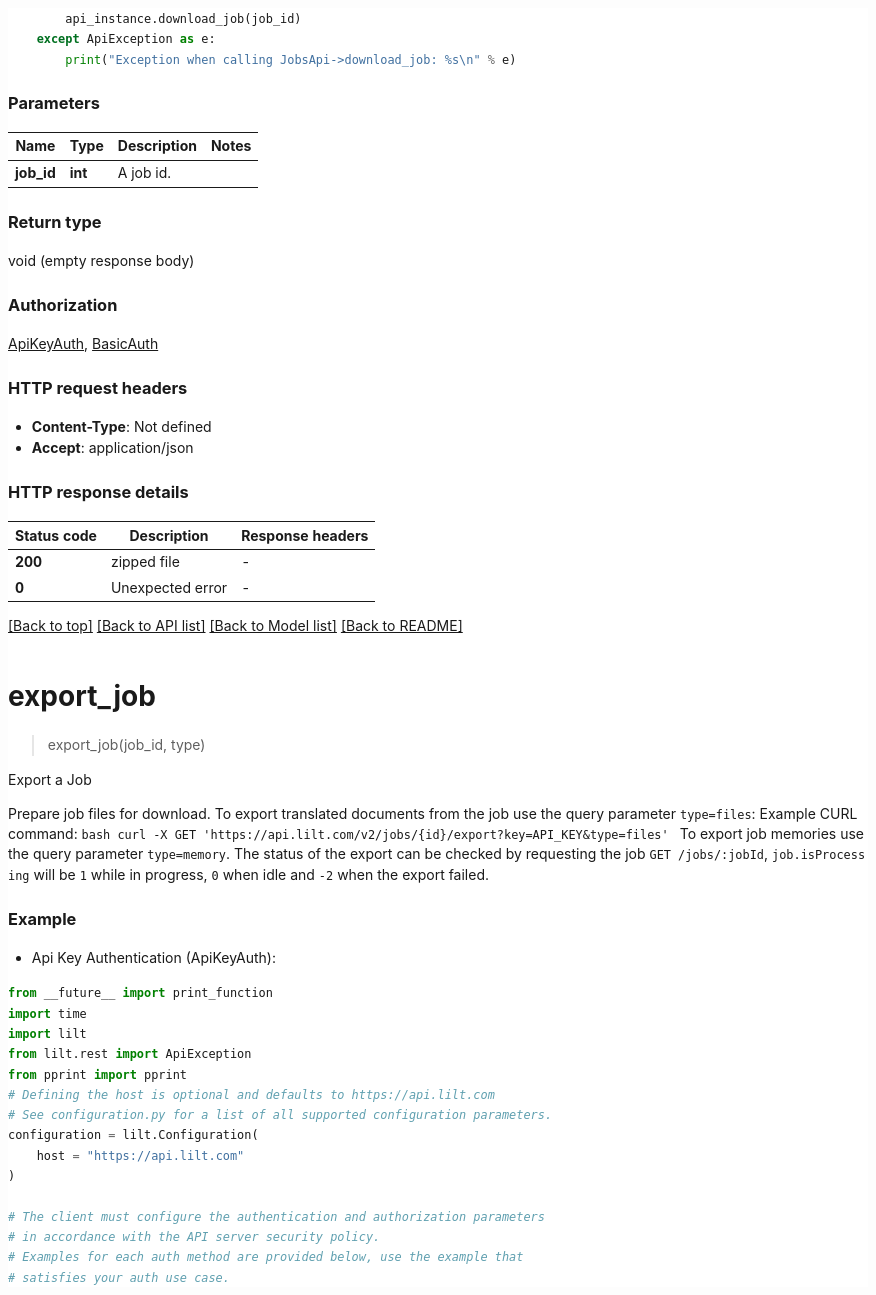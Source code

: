 ```python
        api_instance.download_job(job_id)
    except ApiException as e:
        print("Exception when calling JobsApi->download_job: %s\n" % e)
```

### Parameters

Name | Type | Description  | Notes
------------- | ------------- | ------------- | -------------
 **job_id** | **int**| A job id. | 

### Return type

void (empty response body)

### Authorization

[ApiKeyAuth](../README.md#ApiKeyAuth), [BasicAuth](../README.md#BasicAuth)

### HTTP request headers

 - **Content-Type**: Not defined
 - **Accept**: application/json

### HTTP response details
| Status code | Description | Response headers |
|-------------|-------------|------------------|
**200** | zipped file |  -  |
**0** | Unexpected error |  -  |

[[Back to top]](#) [[Back to API list]](../README.md#documentation-for-api-endpoints) [[Back to Model list]](../README.md#documentation-for-models) [[Back to README]](../README.md)

# **export_job**
> export_job(job_id, type)

Export a Job

Prepare job files for download. To export translated documents from the job use the query parameter `type=files`:  Example CURL command:  ```bash curl -X GET 'https://api.lilt.com/v2/jobs/{id}/export?key=API_KEY&type=files' ```  To export job memories use the query parameter `type=memory`.  The status of the export can be checked by requesting the job `GET /jobs/:jobId`, `job.isProcessing` will be `1` while in progress, `0` when idle and `-2` when the export failed.

### Example

* Api Key Authentication (ApiKeyAuth):
```python
from __future__ import print_function
import time
import lilt
from lilt.rest import ApiException
from pprint import pprint
# Defining the host is optional and defaults to https://api.lilt.com
# See configuration.py for a list of all supported configuration parameters.
configuration = lilt.Configuration(
    host = "https://api.lilt.com"
)

# The client must configure the authentication and authorization parameters
# in accordance with the API server security policy.
# Examples for each auth method are provided below, use the example that
# satisfies your auth use case.

```